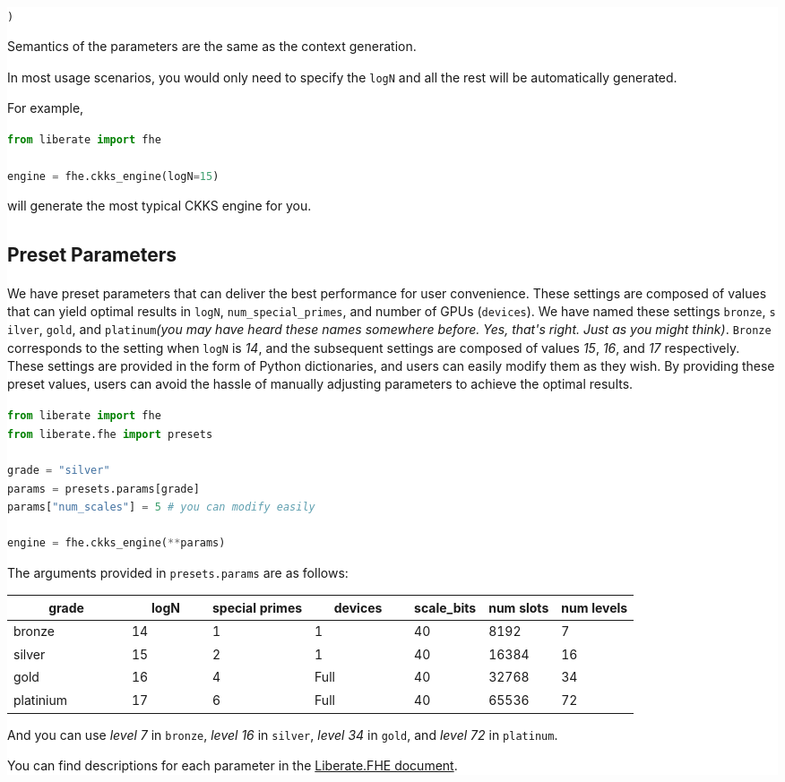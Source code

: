```python
)
```

Semantics of the parameters are the same as the context generation.

In most usage scenarios, you would only need to specify the `logN` and all the rest will be automatically generated.

For example,

```python
from liberate import fhe

engine = fhe.ckks_engine(logN=15)
```

will generate the most typical CKKS engine for you.

## Preset Parameters

We have preset parameters that can deliver the best performance for user convenience. These settings are composed of values that can yield optimal results in `logN`, `num_special_primes`, and number of GPUs (`devices`). We have named these settings `bronze`, `silver`, `gold`, and `platinum`_(you may have heard these names somewhere before. Yes, that's right. Just as you might think)_. `Bronze` corresponds to the setting when `logN` is _14_, and the subsequent settings are composed of values _15_, _16_, and _17_ respectively. These settings are provided in the form of Python dictionaries, and users can easily modify them as they wish. By providing these preset values, users can avoid the hassle of manually adjusting parameters to achieve the optimal results.

```python
from liberate import fhe
from liberate.fhe import presets

grade = "silver"
params = presets.params[grade]
params["num_scales"] = 5 # you can modify easily

engine = fhe.ckks_engine(**params)

```

The arguments provided in `presets.params` are as follows:

<table data-full-width="false"><thead><tr><th width="118">grade</th><th width="76">logN</th><th>special primes</th><th width="97">devices</th><th>scale_bits</th><th>num slots</th><th>num levels</th></tr></thead><tbody><tr><td>bronze</td><td>14</td><td>1</td><td>1</td><td>40</td><td>8192</td><td>7</td></tr><tr><td>silver</td><td>15</td><td>2</td><td>1</td><td>40</td><td>16384</td><td>16</td></tr><tr><td>gold</td><td>16</td><td>4</td><td>Full</td><td>40</td><td>32768</td><td>34</td></tr><tr><td>platinium</td><td>17</td><td>6</td><td>Full</td><td>40</td><td>65536</td><td>72</td></tr></tbody></table>

And you can use _level 7_ in `bronze`, _level 16_ in `silver`, _level 34_ in `gold`, and _level 72_ in `platinum`.

You can find descriptions for each parameter in the [Liberate.FHE document](docs.md#context-generation).
